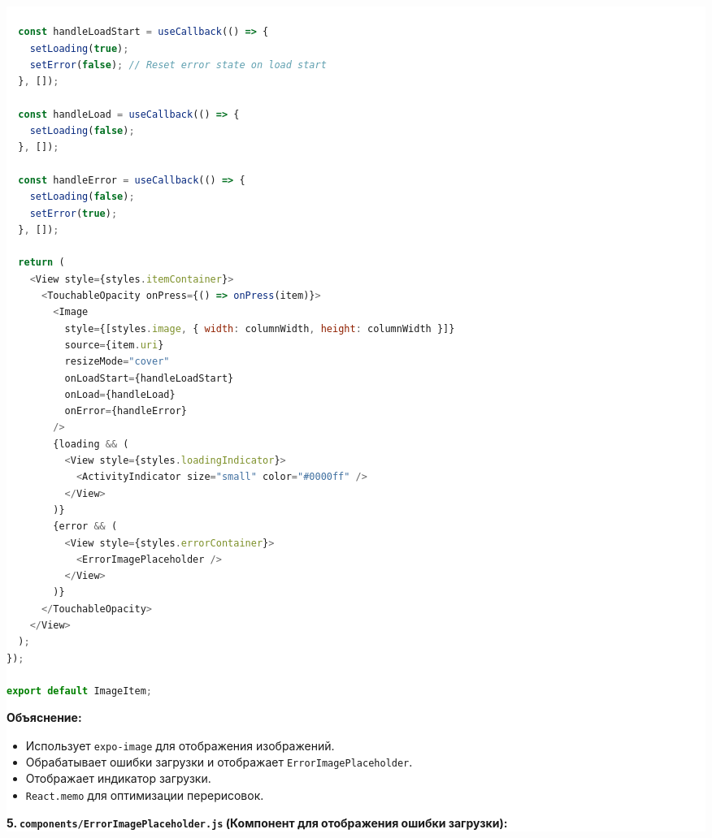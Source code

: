 ```javascript

  const handleLoadStart = useCallback(() => {
    setLoading(true);
    setError(false); // Reset error state on load start
  }, []);

  const handleLoad = useCallback(() => {
    setLoading(false);
  }, []);

  const handleError = useCallback(() => {
    setLoading(false);
    setError(true);
  }, []);

  return (
    <View style={styles.itemContainer}>
      <TouchableOpacity onPress={() => onPress(item)}>
        <Image
          style={[styles.image, { width: columnWidth, height: columnWidth }]}
          source={item.uri}
          resizeMode="cover"
          onLoadStart={handleLoadStart}
          onLoad={handleLoad}
          onError={handleError}
        />
        {loading && (
          <View style={styles.loadingIndicator}>
            <ActivityIndicator size="small" color="#0000ff" />
          </View>
        )}
        {error && (
          <View style={styles.errorContainer}>
            <ErrorImagePlaceholder />
          </View>
        )}
      </TouchableOpacity>
    </View>
  );
});

export default ImageItem;
```

**Объяснение:**

*   Использует `expo-image` для отображения изображений.
*   Обрабатывает ошибки загрузки и отображает `ErrorImagePlaceholder`.
*   Отображает индикатор загрузки.
*   `React.memo` для оптимизации перерисовок.

**5. `components/ErrorImagePlaceholder.js` (Компонент для отображения ошибки загрузки):**
